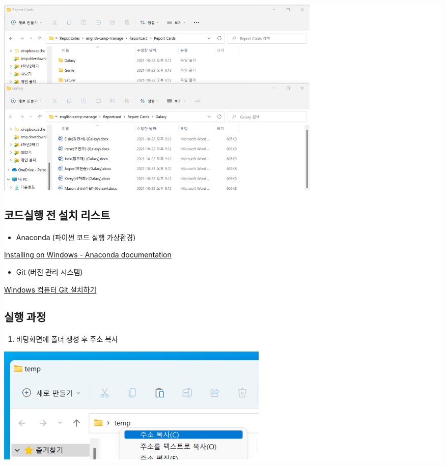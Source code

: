 <img src="src/3.png" width="600" />

## 코드실행 전 설치 리스트

- Anaconda (파이썬 코드 실행 가상환경)

[Installing on Windows - Anaconda documentation](https://docs.anaconda.com/anaconda/install/windows/)

- Git (버전 관리 시스템)

[Windows 컴퓨터 Git 설치하기](https://velog.io/@saakmiso/Windows-%EC%BB%B4%ED%93%A8%ED%84%B0-Git-%EC%84%A4%EC%B9%98%ED%95%98%EA%B8%B0)

## 실행 과정

1. 바탕화면에 폴더 생성 후 주소 복사

<img src="src/4.png" width="500" />

